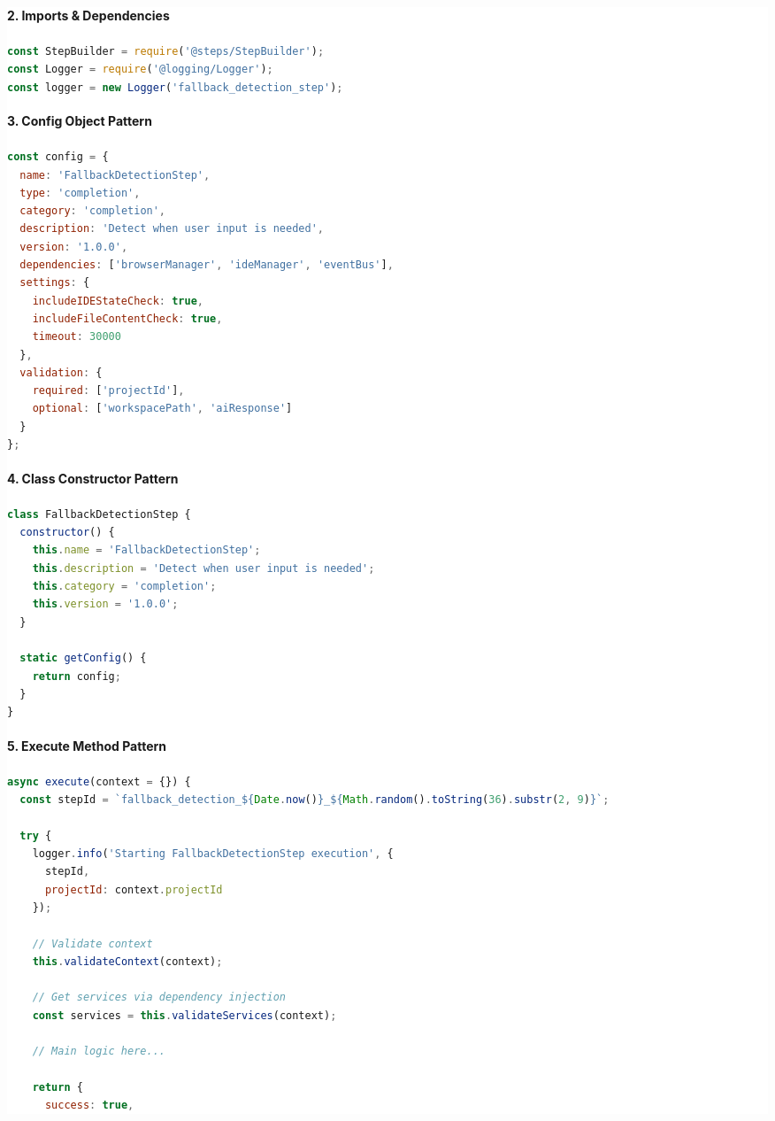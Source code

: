 #### 2. Imports & Dependencies
```javascript
const StepBuilder = require('@steps/StepBuilder');
const Logger = require('@logging/Logger');
const logger = new Logger('fallback_detection_step');
```

#### 3. Config Object Pattern
```javascript
const config = {
  name: 'FallbackDetectionStep',
  type: 'completion',
  category: 'completion',
  description: 'Detect when user input is needed',
  version: '1.0.0',
  dependencies: ['browserManager', 'ideManager', 'eventBus'],
  settings: {
    includeIDEStateCheck: true,
    includeFileContentCheck: true,
    timeout: 30000
  },
  validation: {
    required: ['projectId'],
    optional: ['workspacePath', 'aiResponse']
  }
};
```

#### 4. Class Constructor Pattern
```javascript
class FallbackDetectionStep {
  constructor() {
    this.name = 'FallbackDetectionStep';
    this.description = 'Detect when user input is needed';
    this.category = 'completion';
    this.version = '1.0.0';
  }

  static getConfig() {
    return config;
  }
}
```

#### 5. Execute Method Pattern
```javascript
async execute(context = {}) {
  const stepId = `fallback_detection_${Date.now()}_${Math.random().toString(36).substr(2, 9)}`;
  
  try {
    logger.info('Starting FallbackDetectionStep execution', {
      stepId,
      projectId: context.projectId
    });

    // Validate context
    this.validateContext(context);
    
    // Get services via dependency injection
    const services = this.validateServices(context);
    
    // Main logic here...
    
    return {
      success: true,
```